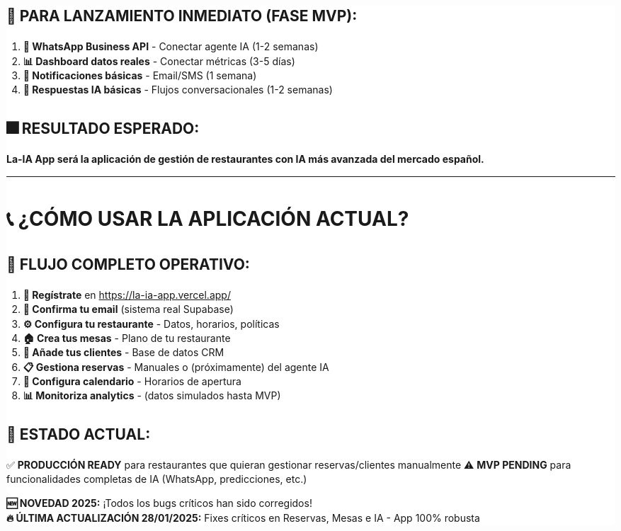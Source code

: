 ## 🚀 **PARA LANZAMIENTO INMEDIATO (FASE MVP):**

1. **📱 WhatsApp Business API** - Conectar agente IA (1-2 semanas)
2. **📊 Dashboard datos reales** - Conectar métricas (3-5 días) 
3. **🔔 Notificaciones básicas** - Email/SMS (1 semana)
4. **🤖 Respuestas IA básicas** - Flujos conversacionales (1-2 semanas)

## 🎆 **RESULTADO ESPERADO:**
**La-IA App será la aplicación de gestión de restaurantes con IA más avanzada del mercado español.**

---

# 📞 **¿CÓMO USAR LA APLICACIÓN ACTUAL?**

## 🎯 **FLUJO COMPLETO OPERATIVO:**

1. **🏁 Regístrate** en https://la-ia-app.vercel.app/
2. **📧 Confirma tu email** (sistema real Supabase)
3. **⚙️ Configura tu restaurante** - Datos, horarios, políticas
4. **🏠 Crea tus mesas** - Plano de tu restaurante
5. **👥 Añade tus clientes** - Base de datos CRM
6. **📋 Gestiona reservas** - Manuales o (próximamente) del agente IA
7. **📅 Configura calendario** - Horarios de apertura
8. **📊 Monitoriza analytics** - (datos simulados hasta MVP)

## 🌟 **ESTADO ACTUAL:**
✅ **PRODUCCIÓN READY** para restaurantes que quieran gestionar reservas/clientes manualmente
⚠️ **MVP PENDING** para funcionalidades completas de IA (WhatsApp, predicciones, etc.)

**🆕 NOVEDAD 2025:** ¡Todos los bugs críticos han sido corregidos!  
**🔥 ÚLTIMA ACTUALIZACIÓN 28/01/2025:** Fixes críticos en Reservas, Mesas e IA - App 100% robusta
